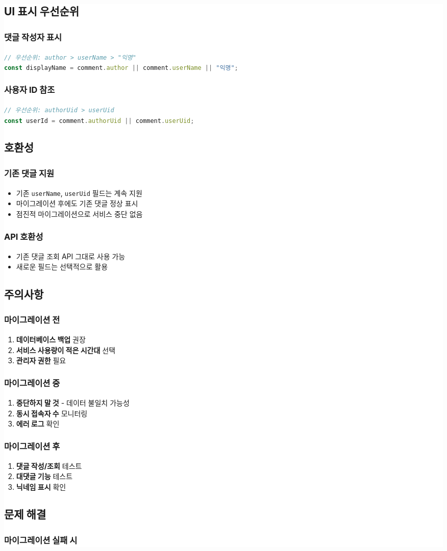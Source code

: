 ## UI 표시 우선순위

### 댓글 작성자 표시
```javascript
// 우선순위: author > userName > "익명"
const displayName = comment.author || comment.userName || "익명";
```

### 사용자 ID 참조
```javascript
// 우선순위: authorUid > userUid
const userId = comment.authorUid || comment.userUid;
```

## 호환성

### 기존 댓글 지원

- 기존 `userName`, `userUid` 필드는 계속 지원
- 마이그레이션 후에도 기존 댓글 정상 표시
- 점진적 마이그레이션으로 서비스 중단 없음

### API 호환성

- 기존 댓글 조회 API 그대로 사용 가능
- 새로운 필드는 선택적으로 활용

## 주의사항

### 마이그레이션 전

1. **데이터베이스 백업** 권장
2. **서비스 사용량이 적은 시간대** 선택
3. **관리자 권한** 필요

### 마이그레이션 중

1. **중단하지 말 것** - 데이터 불일치 가능성
2. **동시 접속자 수** 모니터링
3. **에러 로그** 확인

### 마이그레이션 후

1. **댓글 작성/조회** 테스트
2. **대댓글 기능** 테스트
3. **닉네임 표시** 확인

## 문제 해결

### 마이그레이션 실패 시

